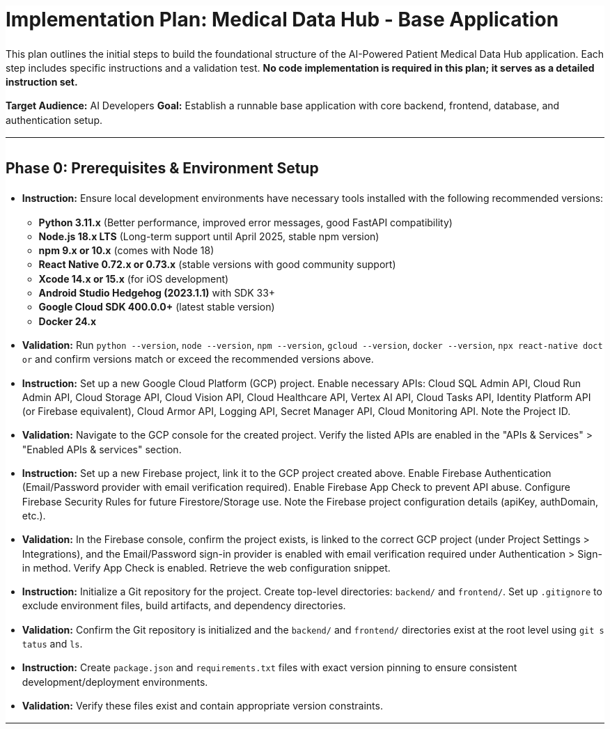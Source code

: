 # Implementation Plan: Medical Data Hub - Base Application

This plan outlines the initial steps to build the foundational structure of the AI-Powered Patient Medical Data Hub application. Each step includes specific instructions and a validation test. **No code implementation is required in this plan; it serves as a detailed instruction set.**

**Target Audience:** AI Developers
**Goal:** Establish a runnable base application with core backend, frontend, database, and authentication setup.

---

## Phase 0: Prerequisites & Environment Setup

*   **Instruction:** Ensure local development environments have necessary tools installed with the following recommended versions:
    * **Python 3.11.x** (Better performance, improved error messages, good FastAPI compatibility)
    * **Node.js 18.x LTS** (Long-term support until April 2025, stable npm version)
    * **npm 9.x or 10.x** (comes with Node 18)
    * **React Native 0.72.x or 0.73.x** (stable versions with good community support)
    * **Xcode 14.x or 15.x** (for iOS development)
    * **Android Studio Hedgehog (2023.1.1)** with SDK 33+
    * **Google Cloud SDK 400.0.0+** (latest stable version)
    * **Docker 24.x**
*   **Validation:** Run `python --version`, `node --version`, `npm --version`, `gcloud --version`, `docker --version`, `npx react-native doctor` and confirm versions match or exceed the recommended versions above.

*   **Instruction:** Set up a new Google Cloud Platform (GCP) project. Enable necessary APIs: Cloud SQL Admin API, Cloud Run Admin API, Cloud Storage API, Cloud Vision API, Cloud Healthcare API, Vertex AI API, Cloud Tasks API, Identity Platform API (or Firebase equivalent), Cloud Armor API, Logging API, Secret Manager API, Cloud Monitoring API. Note the Project ID.
*   **Validation:** Navigate to the GCP console for the created project. Verify the listed APIs are enabled in the "APIs & Services" > "Enabled APIs & services" section.

*   **Instruction:** Set up a new Firebase project, link it to the GCP project created above. Enable Firebase Authentication (Email/Password provider with email verification required). Enable Firebase App Check to prevent API abuse. Configure Firebase Security Rules for future Firestore/Storage use. Note the Firebase project configuration details (apiKey, authDomain, etc.).
*   **Validation:** In the Firebase console, confirm the project exists, is linked to the correct GCP project (under Project Settings > Integrations), and the Email/Password sign-in provider is enabled with email verification required under Authentication > Sign-in method. Verify App Check is enabled. Retrieve the web configuration snippet.

*   **Instruction:** Initialize a Git repository for the project. Create top-level directories: `backend/` and `frontend/`. Set up `.gitignore` to exclude environment files, build artifacts, and dependency directories.
*   **Validation:** Confirm the Git repository is initialized and the `backend/` and `frontend/` directories exist at the root level using `git status` and `ls`.

*   **Instruction:** Create `package.json` and `requirements.txt` files with exact version pinning to ensure consistent development/deployment environments.
*   **Validation:** Verify these files exist and contain appropriate version constraints.

---